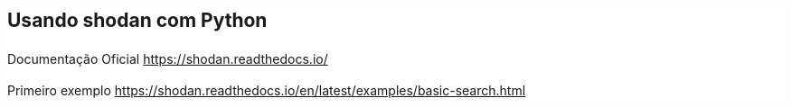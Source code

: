 

## Usando shodan com Python

Documentação Oficial
https://shodan.readthedocs.io/

Primeiro exemplo
https://shodan.readthedocs.io/en/latest/examples/basic-search.html
